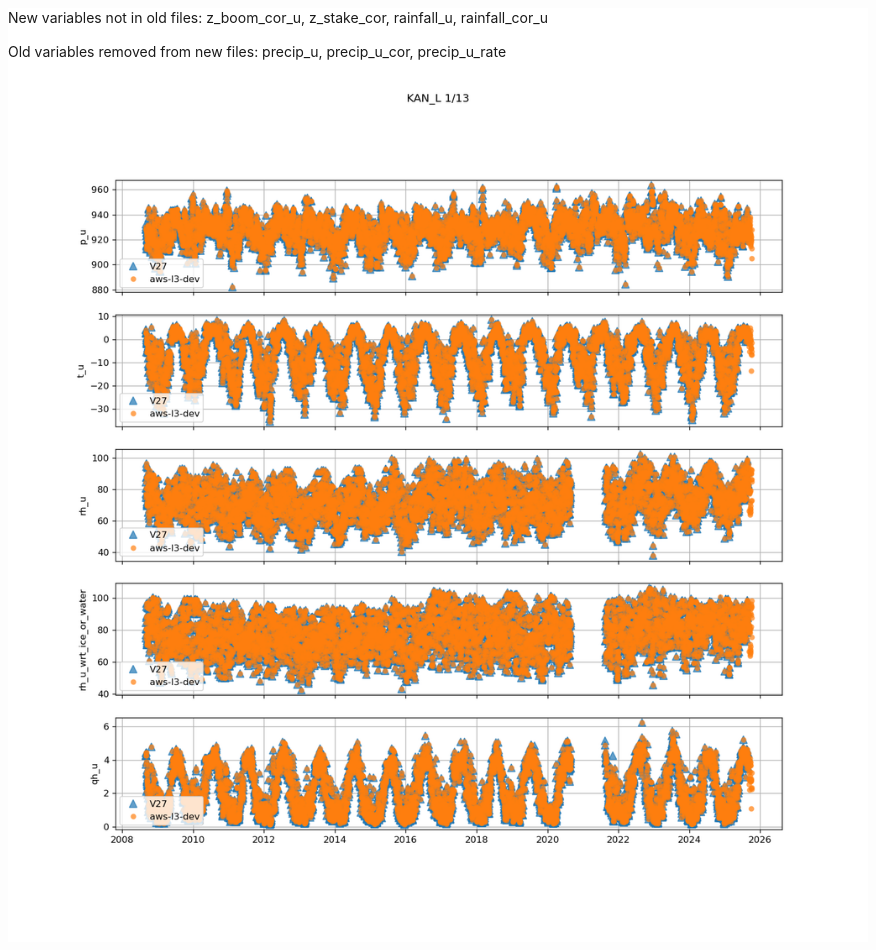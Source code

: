 New variables not in old files:
z_boom_cor_u, z_stake_cor, rainfall_u, rainfall_cor_u

Old variables removed from new files:
precip_u, precip_u_cor, precip_u_rate
 
![KAN_L](../figures/V27_versus_aws-l3-dev_day/KAN_L_0.png)